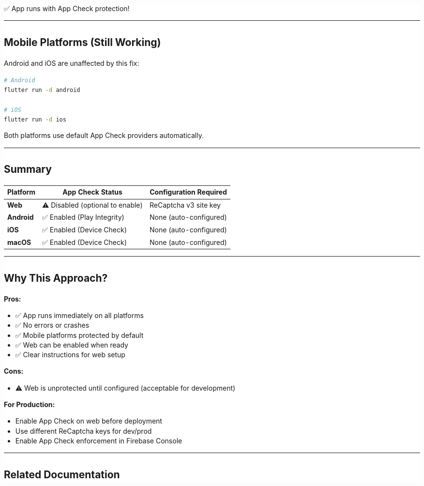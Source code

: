 ✅ App runs with App Check protection!

---

## Mobile Platforms (Still Working)

Android and iOS are unaffected by this fix:

```bash
# Android
flutter run -d android

# iOS
flutter run -d ios
```

Both platforms use default App Check providers automatically.

---

## Summary

| Platform | App Check Status | Configuration Required |
|----------|-----------------|----------------------|
| **Web** | ⚠️ Disabled (optional to enable) | ReCaptcha v3 site key |
| **Android** | ✅ Enabled (Play Integrity) | None (auto-configured) |
| **iOS** | ✅ Enabled (Device Check) | None (auto-configured) |
| **macOS** | ✅ Enabled (Device Check) | None (auto-configured) |

---

## Why This Approach?

**Pros:**
- ✅ App runs immediately on all platforms
- ✅ No errors or crashes
- ✅ Mobile platforms protected by default
- ✅ Web can be enabled when ready
- ✅ Clear instructions for web setup

**Cons:**
- ⚠️ Web is unprotected until configured (acceptable for development)

**For Production:**
- Enable App Check on web before deployment
- Use different ReCaptcha keys for dev/prod
- Enable App Check enforcement in Firebase Console

---

## Related Documentation
